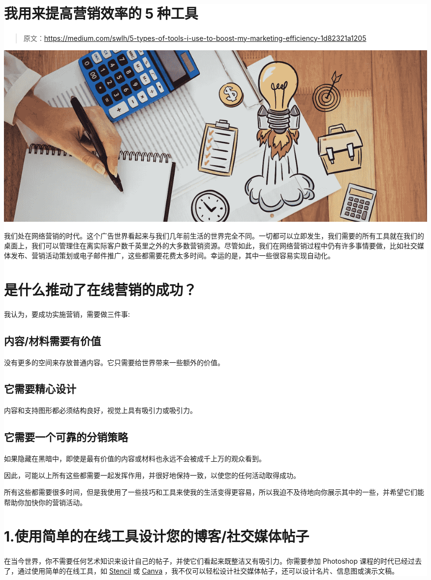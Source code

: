 # 我用来提高营销效率的 5 种工具

> 原文：<https://medium.com/swlh/5-types-of-tools-i-use-to-boost-my-marketing-efficiency-1d82321a1205>

![](img/a8a352ca6c7e4161d5159203debaa038.png)

我们处在网络营销的时代。这个广告世界看起来与我们几年前生活的世界完全不同。一切都可以立即发生，我们需要的所有工具就在我们的桌面上，我们可以管理住在离实际客户数千英里之外的大多数营销资源。尽管如此，我们在网络营销过程中仍有许多事情要做，比如社交媒体发布、营销活动策划或电子邮件推广，这些都需要花费太多时间。幸运的是，其中一些很容易实现自动化。

# 是什么推动了在线营销的成功？

我认为，要成功实施营销，需要做三件事:

## 内容/材料需要有价值

没有更多的空间来存放普通内容。它只需要给世界带来一些额外的价值。

## 它需要精心设计

内容和支持图形都必须结构良好，视觉上具有吸引力或吸引力。

## 它需要一个可靠的分销策略

如果隐藏在黑暗中，即使是最有价值的内容或材料也永远不会被成千上万的观众看到。

因此，可能以上所有这些都需要一起发挥作用，并很好地保持一致，以使您的任何活动取得成功。

所有这些都需要很多时间，但是我使用了一些技巧和工具来使我的生活变得更容易，所以我迫不及待地向你展示其中的一些，并希望它们能帮助你加快你的营销活动。

# 1.使用简单的在线工具设计您的博客/社交媒体帖子

在当今世界，你不需要任何艺术知识来设计自己的帖子，并使它们看起来既整洁又有吸引力。你需要参加 Photoshop 课程的时代已经过去了，通过使用简单的在线工具，如 [Stencil](https://goo.gl/b5p49y) 或 [Canva](https://goo.gl/c3qGeP) ，我不仅可以轻松设计社交媒体帖子，还可以设计名片、信息图或演示文稿。
